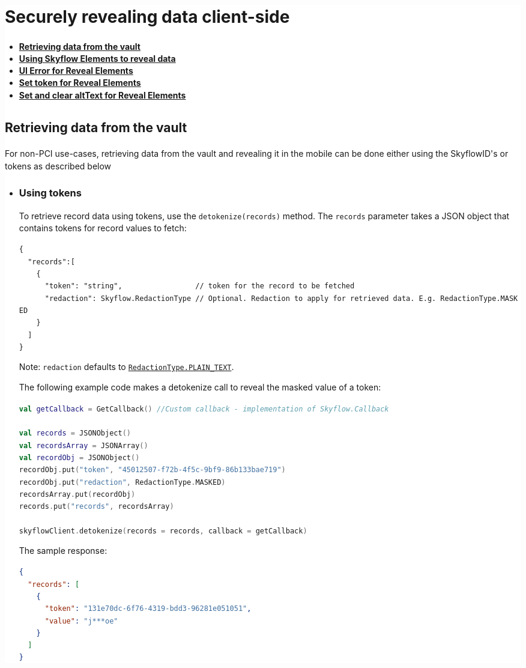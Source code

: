 # Securely revealing data client-side
-  [**Retrieving data from the vault**](#retrieving-data-from-the-vault)
-  [**Using Skyflow Elements to reveal data**](#using-skyflow-elements-to-reveal-data)
-  [**UI Error for Reveal Elements**](#ui-error-for-reveal-elements)
-  [**Set token for Reveal Elements**](#set-token-for-reveal-elements)
-  [**Set and clear altText for Reveal Elements**](#set-and-clear-alttext-for-reveal-elements)

## Retrieving data from the vault
For non-PCI use-cases, retrieving data from the vault and revealing it in the mobile can be done either using the SkyflowID's or tokens as described below

- ### Using tokens
    To retrieve record data using tokens, use the `detokenize(records)` method. The `records` parameter takes a JSON object that contains tokens for record values to fetch:

    ```json5
    {
      "records":[
        {
          "token": "string",                 // token for the record to be fetched
          "redaction": Skyflow.RedactionType // Optional. Redaction to apply for retrieved data. E.g. RedactionType.MASKED 
        }
      ]
    }
   ```
  
  Note: `redaction` defaults to [`RedactionType.PLAIN_TEXT`](#redaction-types).

  The following example code makes a detokenize call to reveal the masked value of a token:
  ```kt
  val getCallback = GetCallback() //Custom callback - implementation of Skyflow.Callback

  val records = JSONObject()
  val recordsArray = JSONArray()
  val recordObj = JSONObject()
  recordObj.put("token", "45012507-f72b-4f5c-9bf9-86b133bae719")
  recordObj.put("redaction", RedactionType.MASKED)
  recordsArray.put(recordObj)
  records.put("records", recordsArray)

  skyflowClient.detokenize(records = records, callback = getCallback)
  ```
  The sample response:
  ```json
  {
    "records": [
      {
        "token": "131e70dc-6f76-4319-bdd3-96281e051051",
        "value": "j***oe"
      }
    ]
  }
  ```
